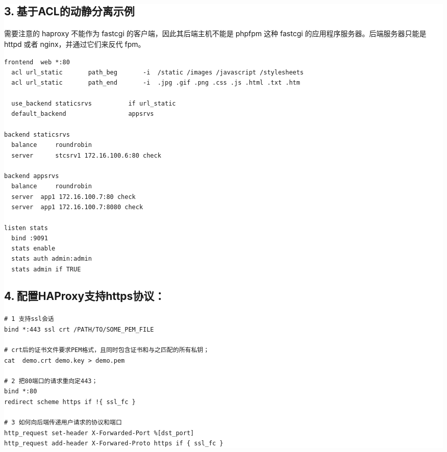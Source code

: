 
## 3. 基于ACL的动静分离示例
需要注意的 haproxy 不能作为 fastcgi 的客户端，因此其后端主机不能是 phpfpm 这种 fastcgi 的应用程序服务器。后端服务器只能是 httpd 或者 nginx，并通过它们来反代 fpm。

```
frontend  web *:80
  acl url_static       path_beg       -i  /static /images /javascript /stylesheets
  acl url_static       path_end       -i  .jpg .gif .png .css .js .html .txt .htm

  use_backend staticsrvs          if url_static
  default_backend                 appsrvs

backend staticsrvs
  balance     roundrobin
  server      stcsrv1 172.16.100.6:80 check

backend appsrvs
  balance     roundrobin
  server  app1 172.16.100.7:80 check
  server  app1 172.16.100.7:8080 check

listen stats
  bind :9091
  stats enable
  stats auth admin:admin
  stats admin if TRUE		
```

## 4. 配置HAProxy支持https协议：
```
# 1 支持ssl会话
bind *:443 ssl crt /PATH/TO/SOME_PEM_FILE

# crt后的证书文件要求PEM格式，且同时包含证书和与之匹配的所有私钥；
cat  demo.crt demo.key > demo.pem

# 2 把80端口的请求重向定443；
bind *:80
redirect scheme https if !{ ssl_fc }

# 3 如何向后端传递用户请求的协议和端口
http_request set-header X-Forwarded-Port %[dst_port]
http_request add-header X-Forwared-Proto https if { ssl_fc }
```
